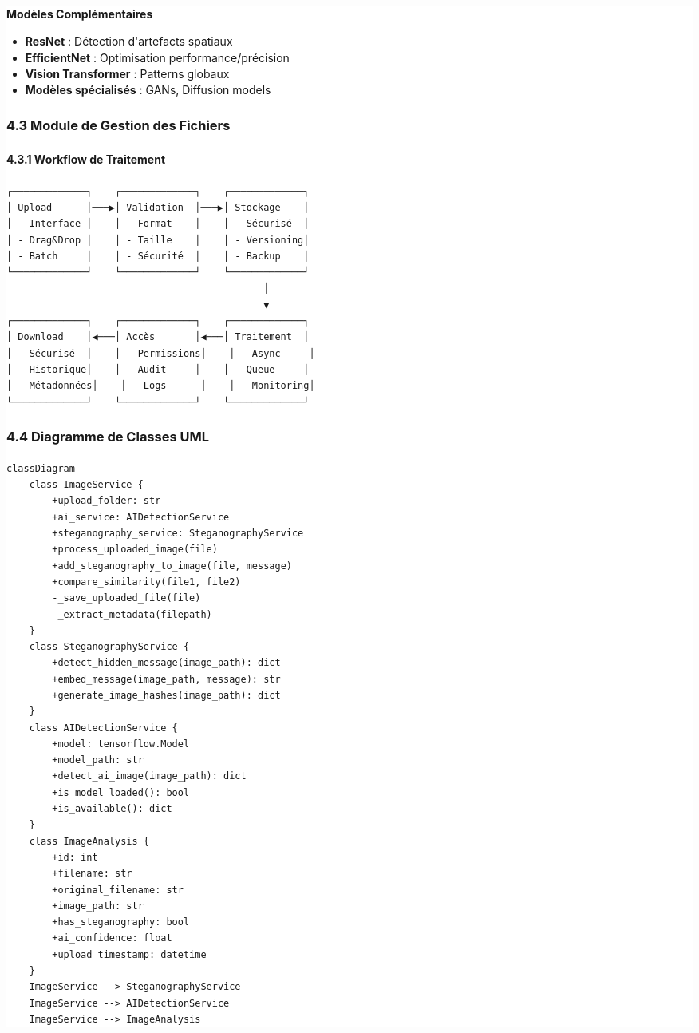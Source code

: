 **Modèles Complémentaires**
- **ResNet** : Détection d'artefacts spatiaux
- **EfficientNet** : Optimisation performance/précision
- **Vision Transformer** : Patterns globaux
- **Modèles spécialisés** : GANs, Diffusion models

### 4.3 Module de Gestion des Fichiers

#### 4.3.1 Workflow de Traitement

```
┌─────────────┐    ┌─────────────┐    ┌─────────────┐
│ Upload      │───▶│ Validation  │───▶│ Stockage    │
│ - Interface │    │ - Format    │    │ - Sécurisé  │
│ - Drag&Drop │    │ - Taille    │    │ - Versioning│
│ - Batch     │    │ - Sécurité  │    │ - Backup    │
└─────────────┘    └─────────────┘    └─────────────┘
                                             │
                                             ▼
┌─────────────┐    ┌─────────────┐    ┌─────────────┐
│ Download    │◀───│ Accès       │◀───│ Traitement  │
│ - Sécurisé  │    │ - Permissions│    │ - Async     │
│ - Historique│    │ - Audit     │    │ - Queue     │
│ - Métadonnées│    │ - Logs      │    │ - Monitoring│
└─────────────┘    └─────────────┘    └─────────────┘
```

### 4.4 Diagramme de Classes UML

```mermaid
classDiagram
    class ImageService {
        +upload_folder: str
        +ai_service: AIDetectionService
        +steganography_service: SteganographyService
        +process_uploaded_image(file)
        +add_steganography_to_image(file, message)
        +compare_similarity(file1, file2)
        -_save_uploaded_file(file)
        -_extract_metadata(filepath)
    }
    class SteganographyService {
        +detect_hidden_message(image_path): dict
        +embed_message(image_path, message): str
        +generate_image_hashes(image_path): dict
    }
    class AIDetectionService {
        +model: tensorflow.Model
        +model_path: str
        +detect_ai_image(image_path): dict
        +is_model_loaded(): bool
        +is_available(): dict
    }
    class ImageAnalysis {
        +id: int
        +filename: str
        +original_filename: str
        +image_path: str
        +has_steganography: bool
        +ai_confidence: float
        +upload_timestamp: datetime
    }
    ImageService --> SteganographyService
    ImageService --> AIDetectionService
    ImageService --> ImageAnalysis
```